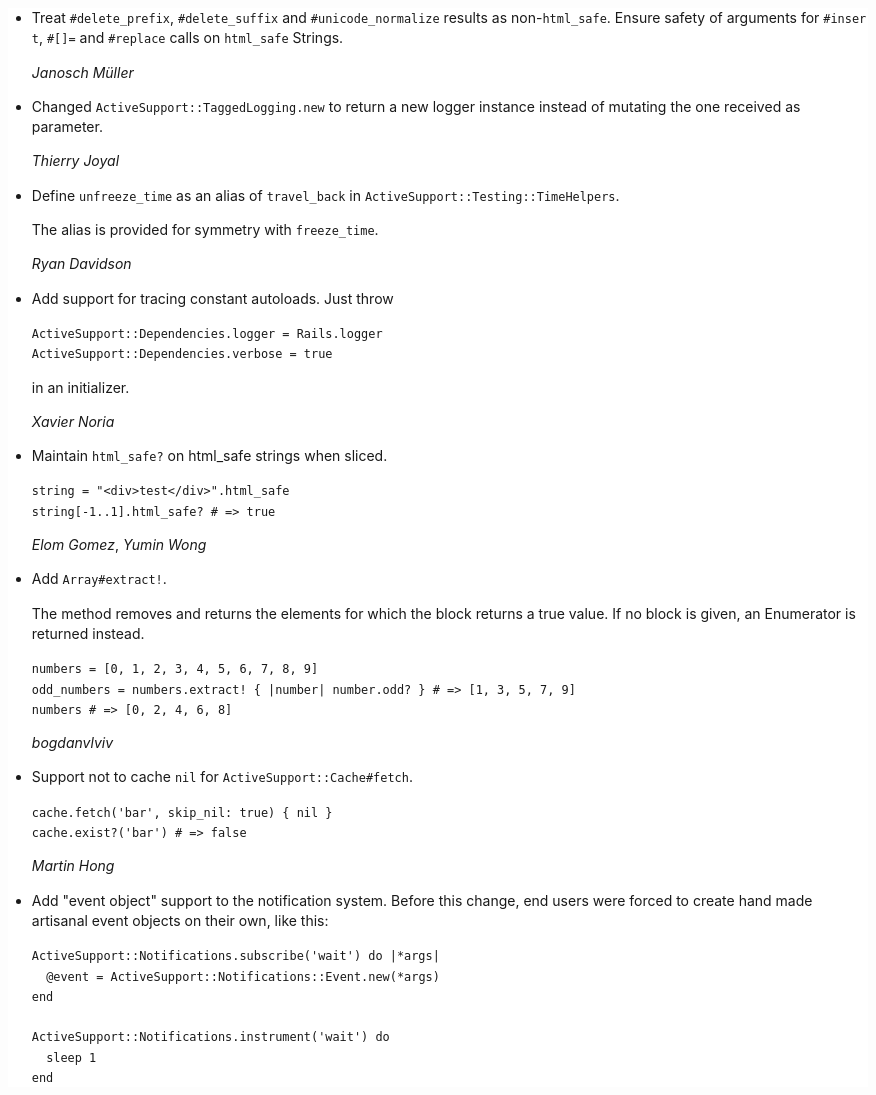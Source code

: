 *   Treat `#delete_prefix`, `#delete_suffix` and `#unicode_normalize` results as non-`html_safe`.
    Ensure safety of arguments for `#insert`, `#[]=` and `#replace` calls on `html_safe` Strings.

    *Janosch Müller*

*   Changed `ActiveSupport::TaggedLogging.new` to return a new logger instance instead
    of mutating the one received as parameter.

    *Thierry Joyal*

*   Define `unfreeze_time` as an alias of `travel_back` in `ActiveSupport::Testing::TimeHelpers`.

    The alias is provided for symmetry with `freeze_time`.

    *Ryan Davidson*

*   Add support for tracing constant autoloads. Just throw

        ActiveSupport::Dependencies.logger = Rails.logger
        ActiveSupport::Dependencies.verbose = true

    in an initializer.

    *Xavier Noria*

*   Maintain `html_safe?` on html_safe strings when sliced.

        string = "<div>test</div>".html_safe
        string[-1..1].html_safe? # => true

    *Elom Gomez*, *Yumin Wong*

*   Add `Array#extract!`.

    The method removes and returns the elements for which the block returns a true value.
    If no block is given, an Enumerator is returned instead.

        numbers = [0, 1, 2, 3, 4, 5, 6, 7, 8, 9]
        odd_numbers = numbers.extract! { |number| number.odd? } # => [1, 3, 5, 7, 9]
        numbers # => [0, 2, 4, 6, 8]

    *bogdanvlviv*

*   Support not to cache `nil` for `ActiveSupport::Cache#fetch`.

        cache.fetch('bar', skip_nil: true) { nil }
        cache.exist?('bar') # => false

    *Martin Hong*

*   Add "event object" support to the notification system.
    Before this change, end users were forced to create hand made artisanal
    event objects on their own, like this:

        ActiveSupport::Notifications.subscribe('wait') do |*args|
          @event = ActiveSupport::Notifications::Event.new(*args)
        end

        ActiveSupport::Notifications.instrument('wait') do
          sleep 1
        end
